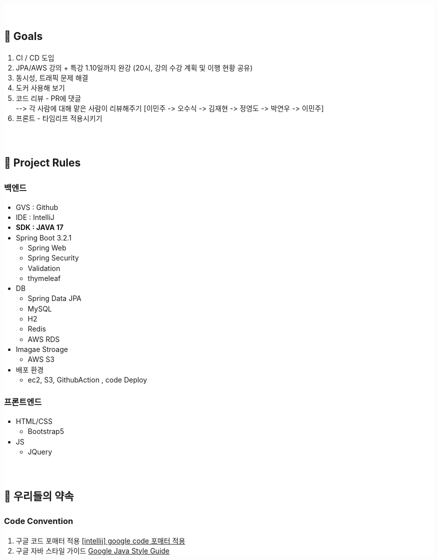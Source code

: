 <p><br></p>

## 🚩 Goals
1. CI / CD 도입
2. JPA/AWS 강의 + 특강 1.10일까지 완강 (20시, 강의 수강 계획 및 이행 현황 공유)
3. 동시성, 트래픽 문제 해결
4. 도커 사용해 보기
5. 코드 리뷰 - PR에 댓글  
--> 각 사람에 대해 맡은 사람이 리뷰해주기
[이민주 -> 오수식 -> 김재현 -> 정영도 -> 박연우 -> 이민주]
6. 프론트 - 타임리프 적용시키기
   
<p><br></p>

## 🚦 Project Rules

### 백엔드
- GVS : Github
- IDE : IntelliJ
- **SDK : JAVA 17**
- Spring Boot 3.2.1
    - Spring Web
    - Spring Security
    - Validation
    - thymeleaf
- DB
    - Spring Data JPA
    - MySQL
    - H2
    - Redis
    - AWS RDS
- Imagae Stroage
    - AWS S3
- 배포 환경
    - ec2, S3, GithubAction , code Deploy
 
### 프론트엔드

- HTML/CSS
    - Bootstrap5
- JS
    - JQuery

<p><br></p>

## 🤝 우리들의 약속

### Code Convention
1. 구글 코드 포매터 적용
[[intellij] google code 포매터 적용](https://withhamit.tistory.com/411)
2. 구글 자바 스타일 가이드
[Google Java Style Guide](https://google.github.io/styleguide/javaguide.html)
